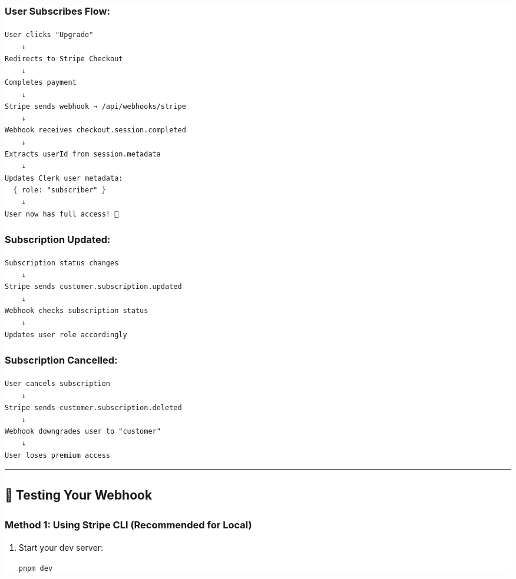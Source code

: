 ### **User Subscribes Flow:**

```
User clicks "Upgrade" 
    ↓
Redirects to Stripe Checkout
    ↓
Completes payment
    ↓
Stripe sends webhook → /api/webhooks/stripe
    ↓
Webhook receives checkout.session.completed
    ↓
Extracts userId from session.metadata
    ↓
Updates Clerk user metadata:
  { role: "subscriber" }
    ↓
User now has full access! 🎉
```

### **Subscription Updated:**

```
Subscription status changes
    ↓
Stripe sends customer.subscription.updated
    ↓
Webhook checks subscription status
    ↓
Updates user role accordingly
```

### **Subscription Cancelled:**

```
User cancels subscription
    ↓
Stripe sends customer.subscription.deleted
    ↓
Webhook downgrades user to "customer"
    ↓
User loses premium access
```

---

## 🧪 Testing Your Webhook

### **Method 1: Using Stripe CLI (Recommended for Local)**

1. Start your dev server:
   ```bash
   pnpm dev
   ```
